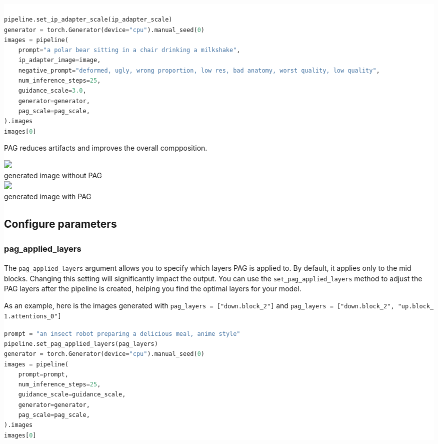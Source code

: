 ```py

pipeline.set_ip_adapter_scale(ip_adapter_scale)
generator = torch.Generator(device="cpu").manual_seed(0)
images = pipeline(
    prompt="a polar bear sitting in a chair drinking a milkshake",
    ip_adapter_image=image,
    negative_prompt="deformed, ugly, wrong proportion, low res, bad anatomy, worst quality, low quality",
    num_inference_steps=25,
    guidance_scale=3.0,
    generator=generator,
    pag_scale=pag_scale,
).images
images[0]

```

PAG reduces artifacts and improves the overall compposition.

<div class="flex flex-row gap-4">
  <div class="flex-1">
    <img class="rounded-xl" src="https://huggingface.co/datasets/YiYiXu/testing-images/resolve/main/pag_0.0_ipa_0.8.png"/>
    <figcaption class="mt-2 text-center text-sm text-gray-500">generated image without PAG</figcaption>
  </div>
  <div class="flex-1">
    <img class="rounded-xl" src="https://huggingface.co/datasets/YiYiXu/testing-images/resolve/main/pag_5.0_ipa_0.8.png"/>
    <figcaption class="mt-2 text-center text-sm text-gray-500">generated image with PAG</figcaption>
  </div>
</div>


## Configure parameters 

### pag_applied_layers

The `pag_applied_layers` argument allows you to specify which layers PAG is applied to. By default, it applies only to the mid blocks. Changing this setting will significantly impact the output. You can use the `set_pag_applied_layers` method to adjust the PAG layers after the pipeline is created, helping you find the optimal layers for your model.

As an example, here is the images generated with `pag_layers = ["down.block_2"]` and `pag_layers = ["down.block_2", "up.block_1.attentions_0"]`

```py
prompt = "an insect robot preparing a delicious meal, anime style"
pipeline.set_pag_applied_layers(pag_layers)
generator = torch.Generator(device="cpu").manual_seed(0)
images = pipeline(
    prompt=prompt,
    num_inference_steps=25,
    guidance_scale=guidance_scale,
    generator=generator,
    pag_scale=pag_scale,
).images
images[0]
```
